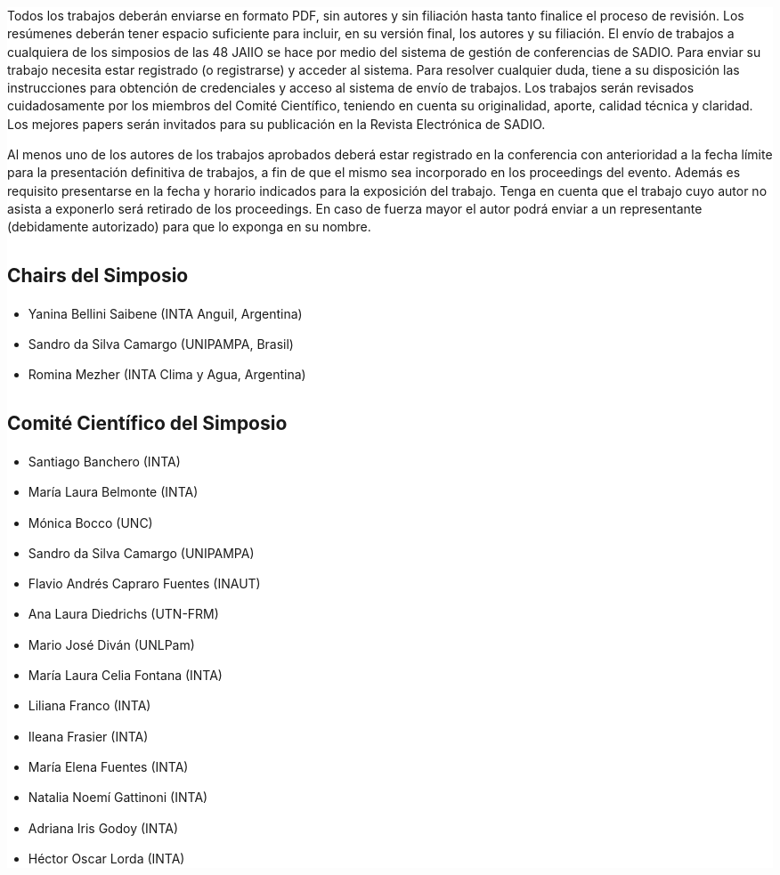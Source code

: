 Todos los trabajos deberán enviarse en formato PDF, sin autores y sin filiación hasta tanto finalice el proceso de revisión. Los resúmenes deberán tener espacio suficiente para incluir, en su versión final, los autores y su filiación. El envío de trabajos a cualquiera de los simposios de las 48 JAIIO se hace por medio del sistema de gestión de conferencias de SADIO. Para enviar su trabajo necesita estar registrado (o registrarse) y acceder al sistema. Para resolver cualquier duda, tiene a su disposición las instrucciones para obtención de credenciales y acceso al sistema de envío de trabajos. Los trabajos serán revisados cuidadosamente por los miembros del Comité Científico, teniendo en cuenta su originalidad, aporte, calidad técnica y claridad.  Los mejores papers serán invitados para su publicación en la Revista Electrónica de SADIO.


Al menos uno de los autores de los trabajos aprobados deberá estar registrado en la conferencia con anterioridad a la fecha límite para la presentación definitiva de trabajos, a fin de que el mismo sea incorporado en los proceedings del evento. Además es requisito presentarse en la fecha y horario indicados para la exposición del trabajo. Tenga en cuenta que el trabajo cuyo autor no asista a exponerlo será retirado de los proceedings. En caso de fuerza mayor el autor podrá enviar a un representante (debidamente autorizado) para que lo exponga en su nombre.


## Chairs del Simposio

- Yanina Bellini Saibene (INTA Anguil, Argentina)

- Sandro da Silva Camargo (UNIPAMPA, Brasil)

- Romina Mezher (INTA Clima y Agua, Argentina)



## Comité Científico del Simposio



- Santiago Banchero (INTA)

- María Laura Belmonte (INTA)

- Mónica Bocco (UNC)

- Sandro da Silva Camargo (UNIPAMPA)

- Flavio Andrés Capraro Fuentes (INAUT)

- Ana Laura Diedrichs (UTN-FRM)

- Mario José Diván (UNLPam)

- María Laura Celia Fontana (INTA)

- Liliana Franco (INTA)

- Ileana Frasier (INTA)

- María Elena Fuentes (INTA)

- Natalia Noemí Gattinoni (INTA)

- Adriana Iris Godoy (INTA)

- Héctor Oscar Lorda (INTA)
